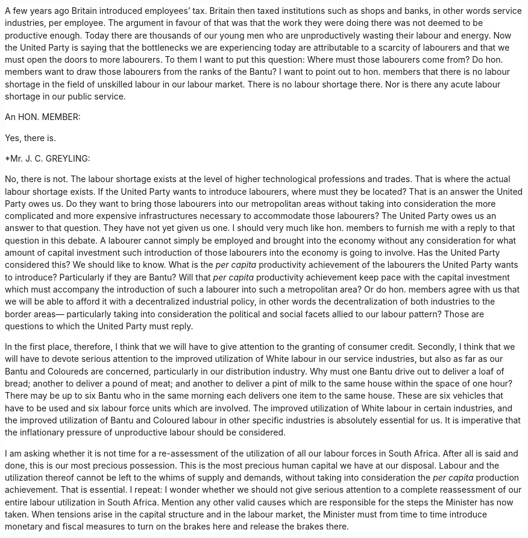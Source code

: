<p>A few years ago Britain introduced employees&#x2019; tax. Britain then taxed institutions such as shops and banks, in other words service industries, per employee. The argument in favour of that was that the work they were doing there was not deemed to be productive enough. Today there are thousands of our young men who are unproductively wasting their labour and energy. Now the United Party is saying that the bottlenecks we are experiencing today are attributable to a scarcity of labourers and that we must open the doors to more labourers. To them I want to put this question: Where must those labourers come from&#x003F; Do hon. members want to draw those labourers from the ranks of the Bantu&#x003F; I want to point out to hon. members that there is no labour shortage in the field of unskilled labour in our labour market. There is no labour shortage there. Nor is there any acute labour shortage in our public service.</p>

</speech>

<speech by="#hon_member">

<from>An <person refersTo="hansard_za">HON. MEMBER</person>:</from>

<p>Yes, there is.</p>

</speech>

<speech by="#greyling">

<from>*Mr. <person refersTo="hansard_za">J. C. GREYLING</person>:</from>

<p>No, there is not. The labour shortage exists at the level of higher technological professions and trades. That is where the actual labour shortage exists. If the United Party wants to introduce labourers, where must they be located&#x003F; That is an answer the United Party owes us. Do they want to bring those labourers into our metropolitan areas without taking into consideration the more complicated and more expensive infrastructures necessary to accommodate those labourers&#x003F; The United Party owes us an answer to that question. They have not yet given us one. I should very much like hon. members to furnish me with a reply to that question in this debate. A labourer cannot simply be employed and brought into the economy without any consideration for what amount of capital investment such introduction of those labourers into the economy is going to involve. Has the United Party considered this&#x003F; We should like to know. What is the <i>per capita</i> productivity achievement of the labourers the United Party wants to introduce&#x003F; Particularly if they are Bantu&#x003F; Will that <i>per capita</i> productivity achievement keep pace with the capital investment which must accompany the introduction of such a labourer into such a metropolitan area&#x003F; Or do hon. members agree with us that we will be able to afford it with a decentralized industrial policy, in other words the decentralization of both industries to the border areas&#x2014; particularly taking into consideration the political and social facets allied to our labour pattern&#x003F; Those are questions to which the United Party must reply.</p>

<p>In the first place, therefore, I think that we will have to give attention to the granting of consumer credit. Secondly, I think that we will have to devote serious attention to the improved utilization of White labour in our service industries, but also as far as our Bantu and Coloureds are concerned, particularly in our distribution industry. Why must one Bantu drive out to deliver a loaf of bread; another to deliver a pound of meat; and another to deliver a pint of milk to the same house within the <span class="col_869-870" refersTo="page_0448"/>space of one hour&#x003F; There may be up to six Bantu who in the same morning each delivers one item to the same house. These are six vehicles that have to be used and six labour force units which are involved. The improved utilization of White labour in certain industries, and the improved utilization of Bantu and Coloured labour in other specific industries is absolutely essential for us. It is imperative that the inflationary pressure of unproductive labour should be considered.</p>

<p>I am asking whether it is not time for a re-assessment of the utilization of all our labour forces in South Africa. After all is said and done, this is our most precious possession. This is the most precious human capital we have at our disposal. Labour and the utilization thereof cannot be left to the whims of supply and demands, without taking into consideration the <i>per capita</i> production achievement. That is essential. I repeat: I wonder whether we should not give serious attention to a complete reassessment of our entire labour utilization in South Africa. Mention any other valid causes which are responsible for the steps the Minister has now taken. When tensions arise in the capital structure and in the labour market, the Minister must from time to time introduce monetary and fiscal measures to turn on the brakes here and release the brakes there.</p>
